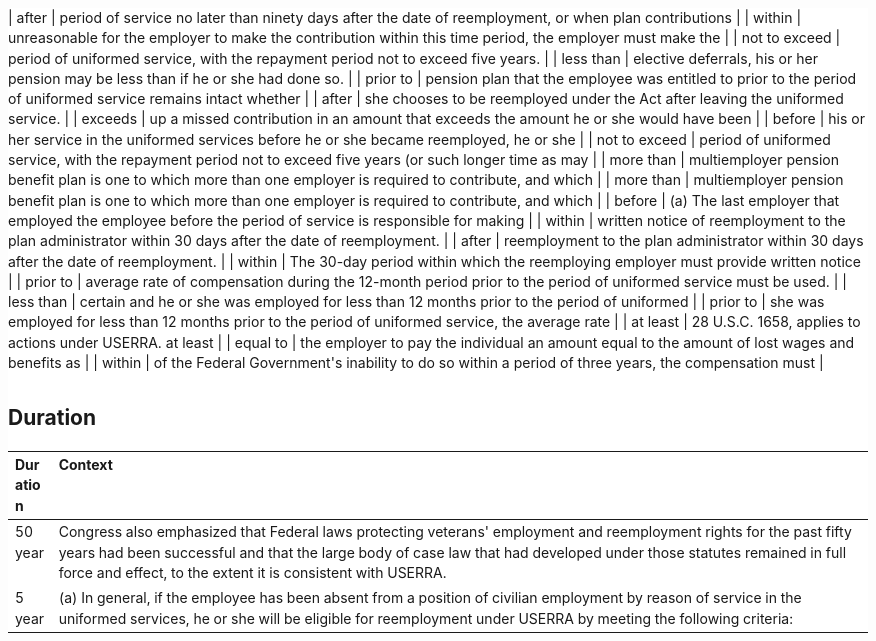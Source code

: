 | after           | period of service no later than ninety days after the date of reemployment, or when plan contributions                       |
| within          | unreasonable for the employer to make the contribution within this time period, the employer must make the                   |
| not to exceed   | period of uniformed service, with the repayment period not to exceed  five years.                                            |
| less than       | elective deferrals, his or her pension may be less than  if he or she had done so.                                           |
| prior to        | pension plan that the employee was entitled to prior to the period of uniformed service remains intact whether               |
| after           | she chooses to be reemployed under the Act after  leaving the uniformed service.                                             |
| exceeds         | up a missed contribution in an amount that exceeds the amount he or she would have been                                      |
| before          | his or her service in the uniformed services before he or she became reemployed, he or she                                   |
| not to exceed   | period of uniformed service, with the repayment period not to exceed five years (or such longer time as may                  |
| more than       | multiemployer pension benefit plan is one to which more than one employer is required to contribute, and which               |
| more than       | multiemployer pension benefit plan is one to which more than one employer is required to contribute, and which               |
| before          | (a) The last employer that employed the employee before the period of service is responsible for making                      |
| within          | written notice of reemployment to the plan administrator within  30 days after the date of reemployment.                     |
| after           | reemployment to the plan administrator within 30 days after  the date of reemployment.                                       |
| within          | The 30-day period  within which the reemploying employer must provide written notice                                         |
| prior to        | average rate of compensation during the 12-month period prior to  the period of uniformed service must be used.              |
| less than       | certain and he or she was employed for less than 12 months prior to the period of uniformed                                  |
| prior to        | she was employed for less than 12 months prior to the period of uniformed service, the average rate                          |
| at least        | 28 U.S.C. 1658, applies to actions under USERRA. at least                                                                    |
| equal to        | the employer to pay the individual an amount equal to the amount of lost wages and benefits as                               |
| within          | of the Federal Government's inability to do so within a period of three years, the compensation must                         |


## Duration

| Duration    | Context                                                                                                                                                                                                                                                                                                                                                                                                                                                                                                                                                                                                          |
|:------------|:-----------------------------------------------------------------------------------------------------------------------------------------------------------------------------------------------------------------------------------------------------------------------------------------------------------------------------------------------------------------------------------------------------------------------------------------------------------------------------------------------------------------------------------------------------------------------------------------------------------------|
| 50 year     | Congress also emphasized that Federal laws protecting veterans' employment and reemployment rights for the past fifty years had been successful and that the large body of case law that had developed under those statutes remained in full force and effect, to the extent it is consistent with USERRA.                                                                                                                                                                                                                                                                                                       |
| 5 year      | (a) In general, if the employee has been absent from a position of civilian employment by reason of service in the uniformed services, he or she will be eligible for reemployment under USERRA by meeting the following criteria:                                                                                                                                                                                                                                                                                                                                                                               |